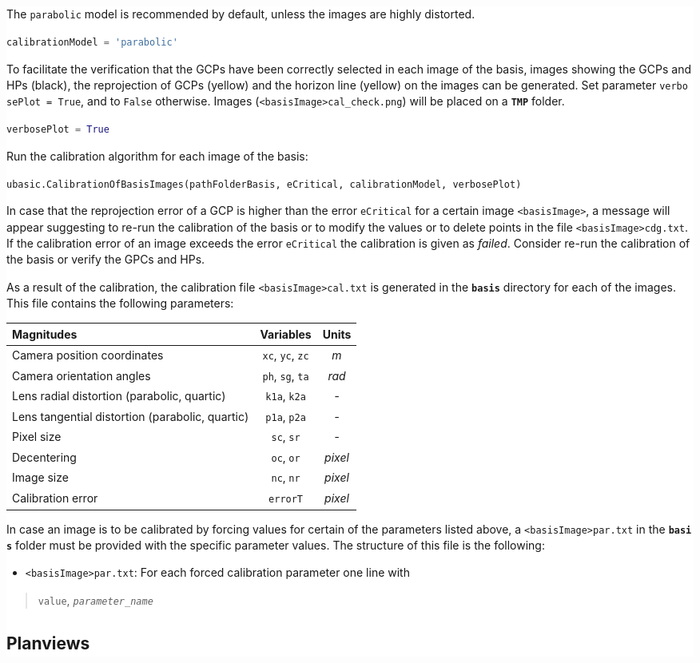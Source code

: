 The `parabolic` model is recommended by default, unless the images are highly distorted.


```python
calibrationModel = 'parabolic'
```

To facilitate the verification that the GCPs have been correctly selected in each image of the basis, images showing the GCPs and HPs (black), the reprojection of GCPs (yellow) and the horizon line (yellow) on the images can be generated. Set parameter `verbosePlot = True`, and to `False` otherwise. Images (`<basisImage>cal_check.png`) will be placed on a **`TMP`** folder.


```python
verbosePlot = True
```

Run the calibration algorithm for each image of the basis:


```python
ubasic.CalibrationOfBasisImages(pathFolderBasis, eCritical, calibrationModel, verbosePlot)
```

In case that the reprojection error of a GCP is higher than the error `eCritical` for a certain image `<basisImage>`, a message will appear suggesting to re-run the calibration of the basis or to modify the values or to delete points in the file `<basisImage>cdg.txt`. If the calibration error of an image exceeds the error `eCritical` the calibration is given as _failed_. Consider re-run the calibration of the basis or verify the GPCs and HPs.

As a result of the calibration, the calibration file `<basisImage>cal.txt` is generated in the **`basis`** directory for each of the images. This file contains the following parameters:

| Magnitudes | Variables | Units |
|:--|:--:|:--:|
| Camera position coordinates | `xc`, `yc`, `zc` | _m_ |
| Camera orientation angles | `ph`, `sg`, `ta` | _rad_ |
| Lens radial distortion (parabolic, quartic) | `k1a`, `k2a` | _-_ |
| Lens tangential distortion (parabolic, quartic) | `p1a`, `p2a` | _-_ |
| Pixel size | `sc`, `sr` | _-_ |
| Decentering | `oc`, `or` | _pixel_ |
| Image size | `nc`, `nr` | _pixel_ |
| Calibration error | `errorT`| _pixel_ |

In case an image is to be calibrated by forcing values for certain of the parameters listed above, a `<basisImage>par.txt` in the **`basis`** folder must be provided with the specific parameter values. The structure of this file is the following:
* `<basisImage>par.txt`: For each forced calibration parameter one line with 
> `value`, _`parameter_name`_

## Planviews
